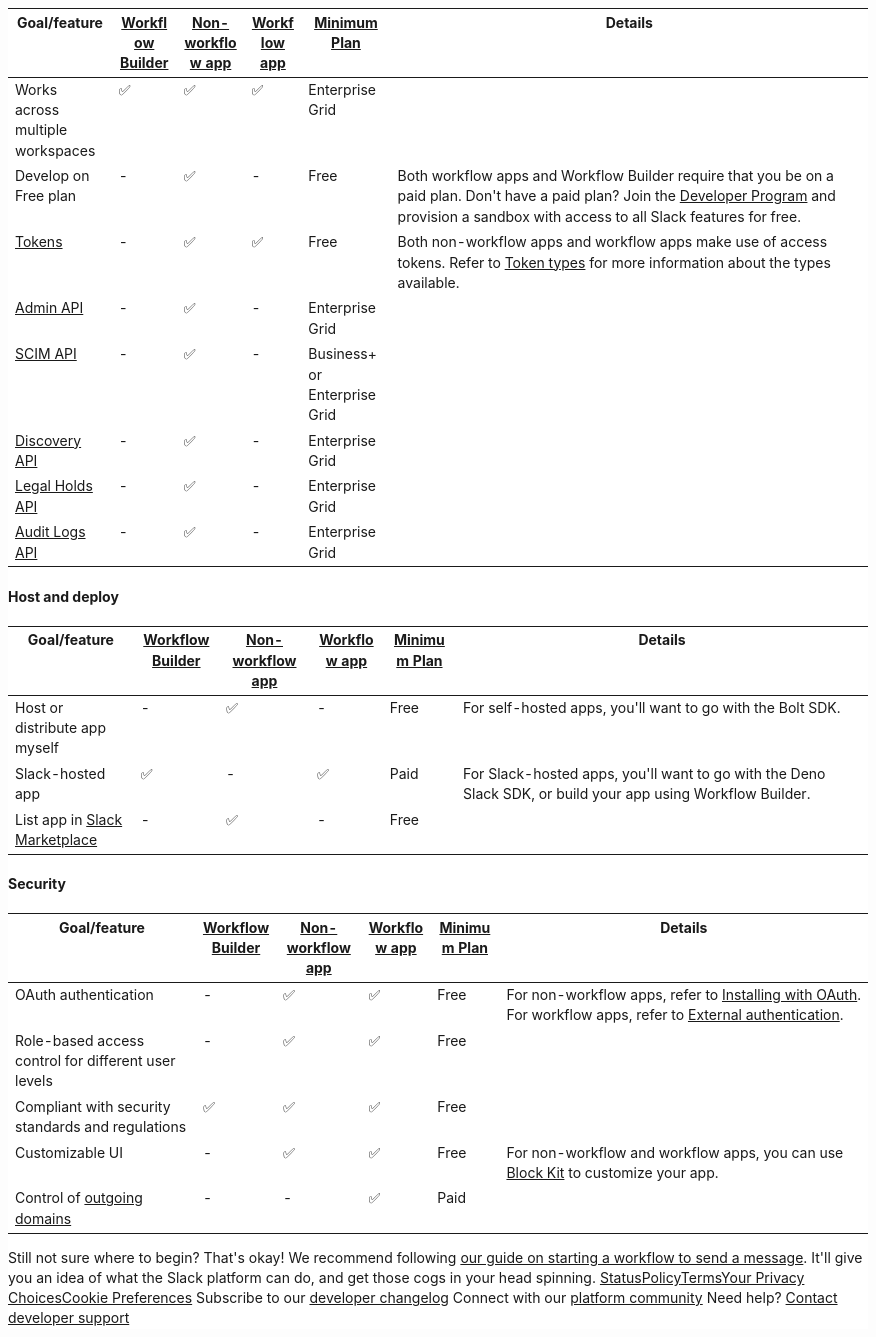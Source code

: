 Goal/feature | [Workflow Builder](https://api.slack.com/workflows) | [Non-workflow app](https://api.slack.com/start/quickstart) | [Workflow app](https://api.slack.com/automation/quickstart) | [Minimum Plan](https://app.slack.com/plans/T34263EUF?gad_source=1&acs_info=ZmluYWxfdXJsOiAiaHR0cHM6Ly9zbGFjay5jb20vcHJpY2luZyIK&gclid=CjwKCAiA5L2tBhBTEiwAdSxJX6xhfl1tGTCkR9bkQTJwNRQcdrTf8aOGQxY1HKmqiXowc06LvBqhARoCZiEQAvD_BwE&gclsrc=aw.ds) | Details  
---|---|---|---|---|---  
Works across multiple workspaces | ✅ | ✅ | ✅ | Enterprise Grid  
Develop on Free plan | - | ✅ | - | Free | Both workflow apps and Workflow Builder require that you be on a paid plan. Don't have a paid plan? Join the [Developer Program](https://api.slack.com/developer-program) and provision a sandbox with access to all Slack features for free.  
[Tokens](https://api.slack.com/concepts/token-types) | - | ✅ | ✅ | Free | Both non-workflow apps and workflow apps make use of access tokens. Refer to [Token types](https://api.slack.com/concepts/token-types) for more information about the types available.  
[Admin API](https://api.slack.com/admins/workspaces) | - | ✅ | - | Enterprise Grid  
[SCIM API](https://api.slack.com/admins/scim) | - | ✅ | - | Business+ or Enterprise Grid  
[Discovery API](https://api.slack.com/enterprise/discovery) | - | ✅ | - | Enterprise Grid  
[Legal Holds API](https://api.slack.com/enterprise/legal-holds) | - | ✅ | - | Enterprise Grid  
[Audit Logs API](https://api.slack.com/admins/audit-logs) | - | ✅ | - | Enterprise Grid  
#### Host and deploy[](https://api.slack.com/docs#compare__host-and-deploy)
Goal/feature | [Workflow Builder](https://api.slack.com/workflows) | [Non-workflow app](https://api.slack.com/start/quickstart) | [Workflow app](https://api.slack.com/automation/quickstart) | [Minimum Plan](https://app.slack.com/plans/T34263EUF?gad_source=1&acs_info=ZmluYWxfdXJsOiAiaHR0cHM6Ly9zbGFjay5jb20vcHJpY2luZyIK&gclid=CjwKCAiA5L2tBhBTEiwAdSxJX6xhfl1tGTCkR9bkQTJwNRQcdrTf8aOGQxY1HKmqiXowc06LvBqhARoCZiEQAvD_BwE&gclsrc=aw.ds) | Details  
---|---|---|---|---|---  
Host or distribute app myself | - | ✅ | - | Free | For self-hosted apps, you'll want to go with the Bolt SDK.  
Slack-hosted app | ✅ | - | ✅ | Paid | For Slack-hosted apps, you'll want to go with the Deno Slack SDK, or build your app using Workflow Builder.  
List app in [Slack Marketplace](https://api.slack.com/slack-marketplace) | - | ✅ | - | Free  
#### Security[](https://api.slack.com/docs#compare__security)
Goal/feature | [Workflow Builder](https://api.slack.com/workflows) | [Non-workflow app](https://api.slack.com/start/quickstart) | [Workflow app](https://api.slack.com/automation/quickstart) | [Minimum Plan](https://app.slack.com/plans/T34263EUF?gad_source=1&acs_info=ZmluYWxfdXJsOiAiaHR0cHM6Ly9zbGFjay5jb20vcHJpY2luZyIK&gclid=CjwKCAiA5L2tBhBTEiwAdSxJX6xhfl1tGTCkR9bkQTJwNRQcdrTf8aOGQxY1HKmqiXowc06LvBqhARoCZiEQAvD_BwE&gclsrc=aw.ds) | Details  
---|---|---|---|---|---  
OAuth authentication | - | ✅ | ✅ | Free | For non-workflow apps, refer to [Installing with OAuth](https://api.slack.com/authentication/oauth-v2). For workflow apps, refer to [External authentication](https://api.slack.com/automation/external-auth).  
Role-based access control for different user levels | - | ✅ | ✅ | Free  
Compliant with security standards and regulations | ✅ | ✅ | ✅ | Free  
Customizable UI | - | ✅ | ✅ | Free | For non-workflow and workflow apps, you can use [Block Kit](https://api.slack.com/block-kit) to customize your app.  
Control of [outgoing domains](https://api.slack.com/automation/manifest) | - | - | ✅ | Paid  
Still not sure where to begin? That's okay! We recommend following [our guide on starting a workflow to send a message](https://api.slack.com/automation/quickstart). It'll give you an idea of what the Slack platform can do, and get those cogs in your head spinning.
[Status](https://slack-status.com)[Policy](https://api.slack.com/developer-policy)[Terms](https://slack.com/intl/en-gb/terms-of-service/api-updated)[Your Privacy Choices](https://www.salesforce.com/form/other/privacy-request/ "Your Privacy Choices")[Cookie Preferences](https://api.slack.com/docs)
Subscribe to our [developer changelog](https://api.slack.com/changelog)
Connect with our [platform community](https://slackcommunity.com/?utm_medium=referral&utm_source=apislack&utm_campaign=api_site_footer)
Need help? [Contact developer support](https://api.slack.com/support)
